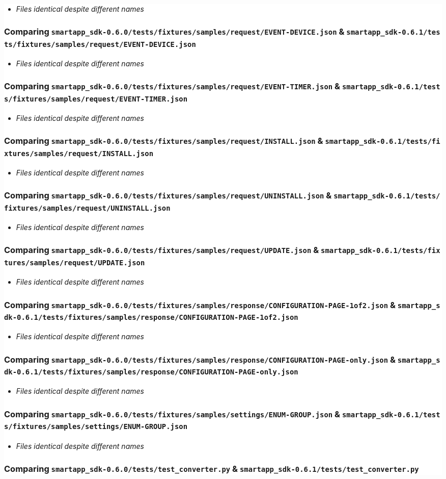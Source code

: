  * *Files identical despite different names*

### Comparing `smartapp_sdk-0.6.0/tests/fixtures/samples/request/EVENT-DEVICE.json` & `smartapp_sdk-0.6.1/tests/fixtures/samples/request/EVENT-DEVICE.json`

 * *Files identical despite different names*

### Comparing `smartapp_sdk-0.6.0/tests/fixtures/samples/request/EVENT-TIMER.json` & `smartapp_sdk-0.6.1/tests/fixtures/samples/request/EVENT-TIMER.json`

 * *Files identical despite different names*

### Comparing `smartapp_sdk-0.6.0/tests/fixtures/samples/request/INSTALL.json` & `smartapp_sdk-0.6.1/tests/fixtures/samples/request/INSTALL.json`

 * *Files identical despite different names*

### Comparing `smartapp_sdk-0.6.0/tests/fixtures/samples/request/UNINSTALL.json` & `smartapp_sdk-0.6.1/tests/fixtures/samples/request/UNINSTALL.json`

 * *Files identical despite different names*

### Comparing `smartapp_sdk-0.6.0/tests/fixtures/samples/request/UPDATE.json` & `smartapp_sdk-0.6.1/tests/fixtures/samples/request/UPDATE.json`

 * *Files identical despite different names*

### Comparing `smartapp_sdk-0.6.0/tests/fixtures/samples/response/CONFIGURATION-PAGE-1of2.json` & `smartapp_sdk-0.6.1/tests/fixtures/samples/response/CONFIGURATION-PAGE-1of2.json`

 * *Files identical despite different names*

### Comparing `smartapp_sdk-0.6.0/tests/fixtures/samples/response/CONFIGURATION-PAGE-only.json` & `smartapp_sdk-0.6.1/tests/fixtures/samples/response/CONFIGURATION-PAGE-only.json`

 * *Files identical despite different names*

### Comparing `smartapp_sdk-0.6.0/tests/fixtures/samples/settings/ENUM-GROUP.json` & `smartapp_sdk-0.6.1/tests/fixtures/samples/settings/ENUM-GROUP.json`

 * *Files identical despite different names*

### Comparing `smartapp_sdk-0.6.0/tests/test_converter.py` & `smartapp_sdk-0.6.1/tests/test_converter.py`
